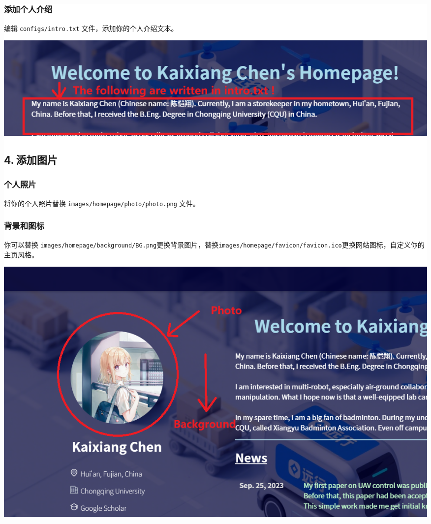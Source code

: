 ### 添加个人介绍

编辑 `configs/intro.txt` 文件，添加你的个人介绍文本。

![个人介绍](./images/preview/preview_intro.png)

## 4. 添加图片

### 个人照片

将你的个人照片替换 `images/homepage/photo/photo.png` 文件。

### 背景和图标

你可以替换 `images/homepage/background/BG.png`更换背景图片，替换`images/homepage/favicon/favicon.ico`更换网站图标，自定义你的主页风格。

![photo_and_BG](./images/preview/preview_photo_BG.png)
